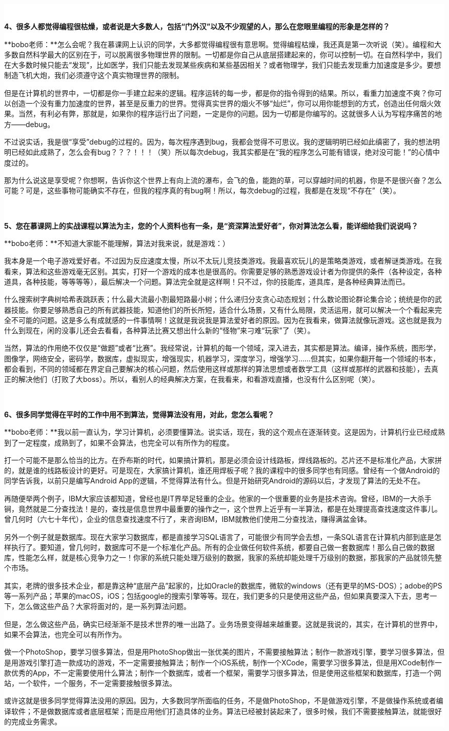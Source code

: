 <br/>

**4、很多人都觉得编程很枯燥，或者说是大多数人，包括“门外汉”以及不少观望的人，那么在您眼里编程的形象是怎样的？**

**bobo老师：**怎么会呢？我在慕课网上认识的同学，大多都觉得编程很有意思啊。觉得编程枯燥，我还真是第一次听说（笑）。编程和大多数自然科学最大的区别在于，可以脱离很多物理世界的限制。一切都是你自己从底层搭建起来的，你可以控制一切。在自然科学中，我们在大多数时候只能去“发现”，比如医学，我们只能去发现某些疾病和某些基因相关？或者物理学，我们只能去发现重力加速度是多少。要想制造飞机大炮，我们必须遵守这个真实物理世界的限制。

但是在计算机的世界中，一切都是你一手建立起来的逻辑。程序运转的每一步，都是你的指令得到的结果。所以，看重力加速度不爽？你可以创造一个没有重力加速度的世界，甚至是反重力的世界。觉得真实世界的烟火不够“灿烂”，你可以用你能想到的方式，创造出任何烟火效果。当然，有利必有弊，那就是，如果你的程序运行出了问题，一定是你的问题。因为一切都是你编写的。这就很多人认为写程序痛苦的地方——debug。

不过说实话，我是很“享受”debug的过程的。因为，每次程序遇到bug，我都会觉得不可思议。我的逻辑明明已经如此缜密了，我的想法明明已经如此成熟了，怎么会有bug？？？！！！（笑）所以每次debug，我其实都是在“我的程序怎么可能有错误，绝对没可能！”的心情中度过的。

那为什么说这是享受呢？你想啊，告诉你这个世界上有向上流的瀑布，会飞的鱼，能跑的草，可以穿越时间的机器，你是不是很兴奋？怎么可能？可是，这些事物可能确实不存在，但我的程序真的有bug啊！所以，每次debug的过程，我都是在发现“不存在”（笑）。

<br/>

**5、您在慕课网上的实战课程以算法为主，您的个人资料也有一条，是“资深算法爱好者”，你对算法怎么看，能详细给我们说说吗？**

**bobo老师：**不知道大家能不能理解，算法对我来说，就是游戏：）

我本身是一个电子游戏爱好者。不过因为反应速度太慢，所以不太玩儿竞技类游戏。我最喜欢玩儿的是策略类游戏，或者解谜类游戏。在我看来，算法和这些游戏毫无区别。其实，打好一个游戏的成本也是很高的。你需要足够的熟悉游戏设计者为你提供的条件（各种设定，各种道具，各种技能，等等等等），最后解决一个问题。算法完全就是这样啊！只不过，你的技能库，道具库，是各种经典算法而已。

什么搜索树字典树哈希表跳跃表；什么最大流最小割最短路最小树；什么递归分支贪心动态规划；什么数论图论群论集合论；统统是你的武器技能。你要足够熟悉自己的所有武器技能，知道他们的所长所短，适合什么场景，又有什么局限，灵活运用，就可以解决一个个看起来完全不可能的问题。这是多么有成就感的一件事情啊！这就是我说我是算法爱好者的原因。因为在我看来，做算法就像玩游戏。这也就是我为什么到现在，闲的没事儿还会去看看，各种算法比赛又想出什么新的“怪物”来刁难“玩家”了（笑）。

当然，算法的作用绝不仅仅是“做题”或者“比赛”。我经常说，计算机的每一个领域，深入进去，其实都是算法。编译，操作系统，图形学，图像学，网络安全，密码学，数据库，虚拟现实，增强现实，机器学习，深度学习，增强学习……但其实，如果你翻开每一个领域的书本，都会看到，不同的领域都在界定自己要解决的核心问题，然后使用这样或那样的算法思想或者数学工具（这样或那样的武器和技能），去真正的解决他们（打败了大boss）。所以，看别人的经典解决方案，在我看来，和看游戏直播，也没有什么区别呢（笑）。

<br/>

**6、很多同学觉得在平时的工作中用不到算法，觉得算法没有用，对此，您怎么看呢？**

**bobo老师：**我以前一直认为，学习计算机，必须要懂算法。说实话，现在，我的这个观点在逐渐转变。这是因为，计算机行业已经成熟到了一定程度，成熟到了，如果不会算法，也完全可以有所作为的程度。

打一个可能不是那么恰当的比方。在乔布斯的时代，如果搞计算机，那是必须会设计线路板，焊线路板的。芯片还不是标准化产品，大家拼的，就是谁的线路板设计的更好。可是现在，大家搞计算机，谁还用焊板子呢？我的课程中的很多同学也有同感。曾经有一个做Android的同学告诉我，以前只是编写Android App的逻辑，不觉得算法有什么。但是开始研究Android的源码以后，才发现了算法的无处不在。

再随便举两个例子，IBM大家应该都知道，曾经也是IT界举足轻重的企业。他家的一个很重要的业务是技术咨询。曾经，IBM的一大杀手锏，竟然就是二分查找法！是的，查找是信息世界中最重要的操作之一，这个世界上近乎有一半算法，都是在处理提高查找速度这件事儿。曾几何时（六七十年代），企业的信息查找速度不行了，来咨询IBM，IBM就教他们使用二分查找法，赚得满盆金钵。

另外一个例子就是数据库。现在大家学习数据库，都是直接学习SQL语言了，可能很少有同学会去想，一条SQL语言在计算机内部到底是怎样执行了。要知道，曾几何时，数据库可不是一个标准化产品。所有的企业做任何软件系统，都要自己做一套数据库！那么自己做的数据库，性能怎么样，就是核心竞争力之一！你家的系统只能处理万级别的数据，我家的系统却能处理千万级别的数据，那我家的产品就领先整个市场。

其实，老牌的很多技术企业，都是靠这种“底层产品”起家的，比如Oracle的数据库，微软的windows（还有更早的MS-DOS）；adobe的PS等一系列产品；苹果的macOS，iOS；包括google的搜索引擎等等。现在，我们更多的只是使用这些产品，但如果真要深入下去，思考一下，怎么做这些产品？大家将面对的，是一系列算法问题。

但是，怎么做这些产品，确实已经渐渐不是技术世界的唯一出路了。业务场景变得越来越重要。这就是我说的，其实，在计算机的世界中，如果不会算法，也完全可以有所作为。

做一个PhotoShop，要学习很多算法，但是用PhotoShop做出一张优美的图片，不需要接触算法；制作一款游戏引擎，要学习很多算法，但是用游戏引擎打造一款成功的游戏，不一定需要接触算法；制作一个iOS系统，制作一个XCode，需要学习很多算法，但是用XCode制作一款优秀的App，不一定需要使用什么算法；制作一个数据库，或者一个框架，需要学习很多算法，但是使用这些框架和数据库，打造一个网站，一个软件，一个服务，不一定需要接触很多算法。

或许这就是很多同学觉得算法没用的原因。因为，大多数同学所面临的任务，不是做PhotoShop，不是做游戏引擎，不是做操作系统或者编译软件；不是做数据库或者底层框架；而是应用他们打造具体的业务。算法已经被封装起来了，很多时候，我们不需要接触算法，就能很好的完成业务需求。
